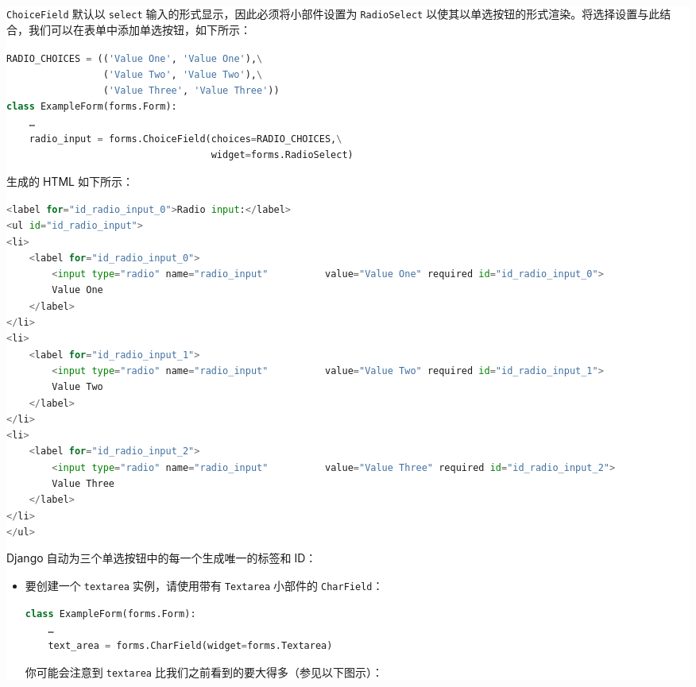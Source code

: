 `ChoiceField` 默认以 `select` 输入的形式显示，因此必须将小部件设置为 `RadioSelect` 以使其以单选按钮的形式渲染。将选择设置与此结合，我们可以在表单中添加单选按钮，如下所示：

```py
RADIO_CHOICES = (('Value One', 'Value One'),\
                 ('Value Two', 'Value Two'),\
                 ('Value Three', 'Value Three'))
class ExampleForm(forms.Form):
    …
    radio_input = forms.ChoiceField(choices=RADIO_CHOICES,\
                                    widget=forms.RadioSelect)
```

生成的 HTML 如下所示：

```py
<label for="id_radio_input_0">Radio input:</label> 
<ul id="id_radio_input">
<li>
    <label for="id_radio_input_0">
        <input type="radio" name="radio_input"          value="Value One" required id="id_radio_input_0">
        Value One
    </label>
</li>
<li>
    <label for="id_radio_input_1">
        <input type="radio" name="radio_input"          value="Value Two" required id="id_radio_input_1">
        Value Two
    </label>
</li>
<li>
    <label for="id_radio_input_2">
        <input type="radio" name="radio_input"          value="Value Three" required id="id_radio_input_2">
        Value Three
    </label>
</li>
</ul>
```

Django 自动为三个单选按钮中的每一个生成唯一的标签和 ID：

+   要创建一个 `textarea` 实例，请使用带有 `Textarea` 小部件的 `CharField`：

    ```py
    class ExampleForm(forms.Form):
        …
        text_area = forms.CharField(widget=forms.Textarea)
    ```

    你可能会注意到 `textarea` 比我们之前看到的要大得多（参见以下图示）：
